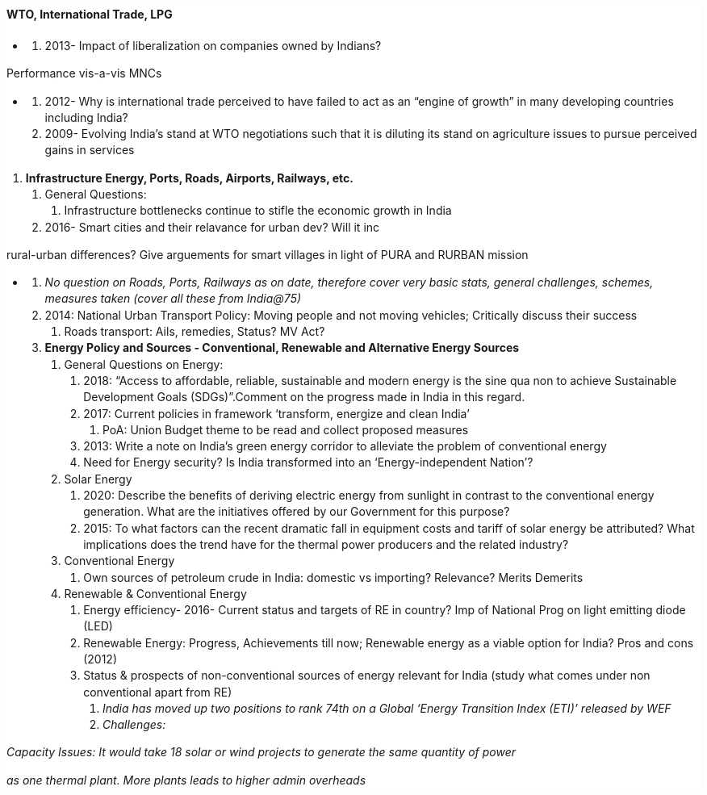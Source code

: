 #### WTO, International Trade, LPG

- 1. 2013- Impact of liberalization on companies owned by Indians?

Performance vis-a-vis MNCs

- 1. 2012- Why is international trade perceived to have failed to act as an “engine of growth” in many developing countries including India?
    2. 2009- Evolving India’s stand at WTO negotiations such that it is diluting its stand on agriculture issues to pursue perceived gains in services

1. **Infrastructure Energy, Ports, Roads, Airports, Railways, etc.**
    1. General Questions:
        1. Infrastructure bottlenecks continue to stifle the economic growth in India
    2. 2016- Smart cities and their relavance for urban dev? Will it inc

rural-urban differences? Give arguements for smart villages in light of PURA and RURBAN mission

- 1. _No question on Roads, Ports, Railways as on date, therefore cover very basic stats, general challenges, schemes, measures taken (cover all these from India@75)_
    2. 2014: National Urban Transport Policy: Moving people and not moving vehicles; Critically discuss their success
        1. Roads transport: Ails, remedies, Status? MV Act?
    3. **Energy Policy and Sources - Conventional, Renewable and Alternative Energy Sources**
        1. General Questions on Energy:
            1. 2018: “Access to affordable, reliable, sustainable and modern energy is the sine qua non to achieve Sustainable Development Goals (SDGs)”.Comment on the progress made in India in this regard.
            2. 2017: Current policies in framework ‘transform, energize and clean India’
                1. PoA: Union Budget theme to be read and collect proposed measures
            3. 2013: Write a note on India’s green energy corridor to alleviate the problem of conventional energy
            4. Need for Energy security? Is India transformed into an ‘Energy-independent Nation’?
        2. Solar Energy
            1. 2020: Describe the benefits of deriving electric energy from sunlight in contrast to the conventional energy generation. What are the initiatives offered by our Government for this purpose?
            2. 2015: To what factors can the recent dramatic fall in equipment costs and tariff of solar energy be attributed? What implications does the trend have for the thermal power producers and the related industry?
        3. Conventional Energy
            1. Own sources of petroleum crude in India: domestic vs importing? Relevance? Merits Demerits
        4. Renewable & Conventional Energy
            1. Energy efficiency- 2016- Current status and targets of RE in country? Imp of National Prog on light emitting diode (LED)
            2. Renewable Energy: Progress, Achievements till now; Renewable energy as a viable option for India? Pros and cons (2012)
            3. Status & prospects of non-conventional sources of energy relevant for India (study what comes under non conventional apart from RE)
                1. _India has moved up two positions to rank 74th on a Global ‘Energy Transition Index (ETI)’ released by WEF_
                2. _Challenges:_

_Capacity Issues: It would take 18 solar or wind projects to generate the same quantity of power_

_as one thermal plant. More plants leads to higher admin overheads_
